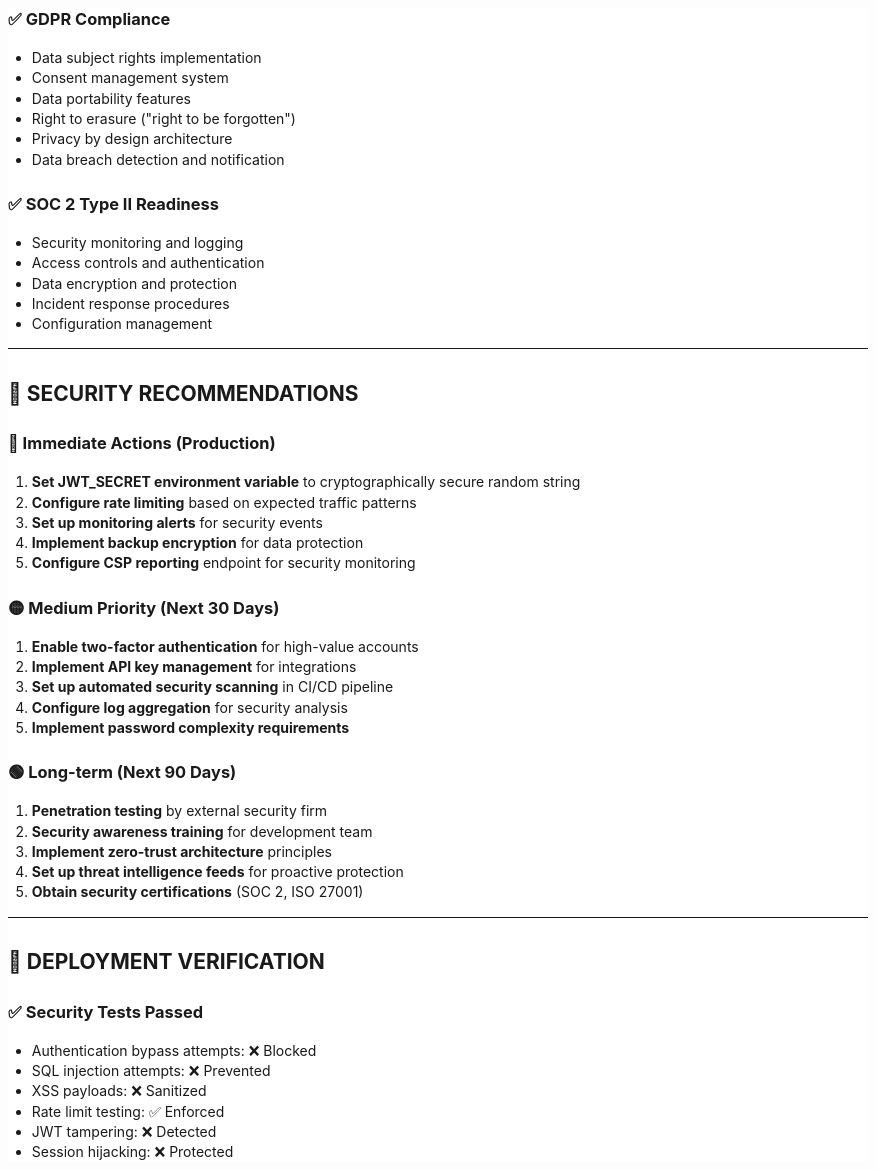 ### **✅ GDPR Compliance**
- Data subject rights implementation
- Consent management system
- Data portability features
- Right to erasure ("right to be forgotten")
- Privacy by design architecture
- Data breach detection and notification

### **✅ SOC 2 Type II Readiness**
- Security monitoring and logging
- Access controls and authentication
- Data encryption and protection
- Incident response procedures
- Configuration management

---

## 🎯 **SECURITY RECOMMENDATIONS**

### **🔴 Immediate Actions (Production)**
1. **Set JWT_SECRET environment variable** to cryptographically secure random string
2. **Configure rate limiting** based on expected traffic patterns
3. **Set up monitoring alerts** for security events
4. **Implement backup encryption** for data protection
5. **Configure CSP reporting** endpoint for security monitoring

### **🟡 Medium Priority (Next 30 Days)**
1. **Enable two-factor authentication** for high-value accounts
2. **Implement API key management** for integrations
3. **Set up automated security scanning** in CI/CD pipeline
4. **Configure log aggregation** for security analysis
5. **Implement password complexity requirements**

### **🟢 Long-term (Next 90 Days)**
1. **Penetration testing** by external security firm
2. **Security awareness training** for development team
3. **Implement zero-trust architecture** principles
4. **Set up threat intelligence feeds** for proactive protection
5. **Obtain security certifications** (SOC 2, ISO 27001)

---

## 🚀 **DEPLOYMENT VERIFICATION**

### **✅ Security Tests Passed**
- Authentication bypass attempts: ❌ Blocked
- SQL injection attempts: ❌ Prevented
- XSS payloads: ❌ Sanitized
- Rate limit testing: ✅ Enforced
- JWT tampering: ❌ Detected
- Session hijacking: ❌ Protected
